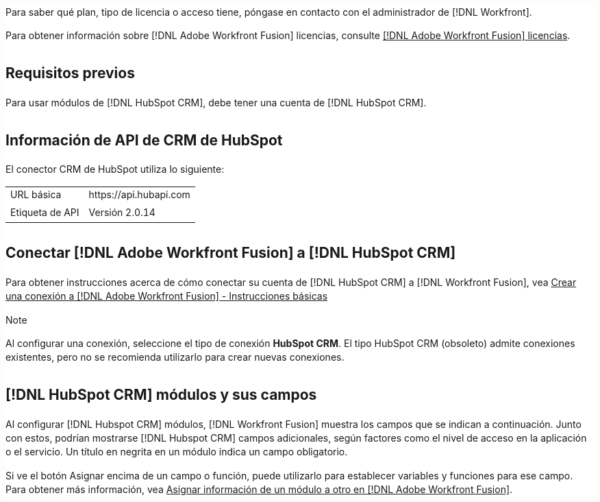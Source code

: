 </table>

Para saber qué plan, tipo de licencia o acceso tiene, póngase en contacto con el administrador de [!DNL Workfront].

Para obtener información sobre [!DNL Adobe Workfront Fusion] licencias, consulte [[!DNL Adobe Workfront Fusion] licencias](../../workfront-fusion/get-started/license-automation-vs-integration.md).

## Requisitos previos

Para usar módulos de [!DNL HubSpot CRM], debe tener una cuenta de [!DNL HubSpot CRM].

## Información de API de CRM de HubSpot

El conector CRM de HubSpot utiliza lo siguiente:

<table style="table-layout:auto"> 
 <col> 
 <col> 
 <tbody> 
  <tr> 
   <td role="rowheader">URL básica</td> 
   <td>https://api.hubapi.com</td> 
  </tr>
  <tr> 
   <td role="rowheader">Etiqueta de API</td> 
   <td>Versión 2.0.14</td> 
  </tr>
 </tbody> 
 </table>

## Conectar [!DNL Adobe Workfront Fusion] a [!DNL HubSpot CRM]

Para obtener instrucciones acerca de cómo conectar su cuenta de [!DNL HubSpot CRM] a [!DNL Workfront Fusion], vea [Crear una conexión a [!DNL Adobe Workfront Fusion] - Instrucciones básicas](../../workfront-fusion/connections/connect-to-fusion-general.md)

>[!NOTE]
>
>Al configurar una conexión, seleccione el tipo de conexión **HubSpot CRM**. El tipo HubSpot CRM (obsoleto) admite conexiones existentes, pero no se recomienda utilizarlo para crear nuevas conexiones.

## [!DNL HubSpot CRM] módulos y sus campos

Al configurar [!DNL Hubspot CRM] módulos, [!DNL Workfront Fusion] muestra los campos que se indican a continuación. Junto con estos, podrían mostrarse [!DNL Hubspot CRM] campos adicionales, según factores como el nivel de acceso en la aplicación o el servicio. Un título en negrita en un módulo indica un campo obligatorio.

Si ve el botón Asignar encima de un campo o función, puede utilizarlo para establecer variables y funciones para ese campo. Para obtener más información, vea [Asignar información de un módulo a otro en [!DNL Adobe Workfront Fusion]](../../workfront-fusion/mapping/map-information-between-modules.md).
